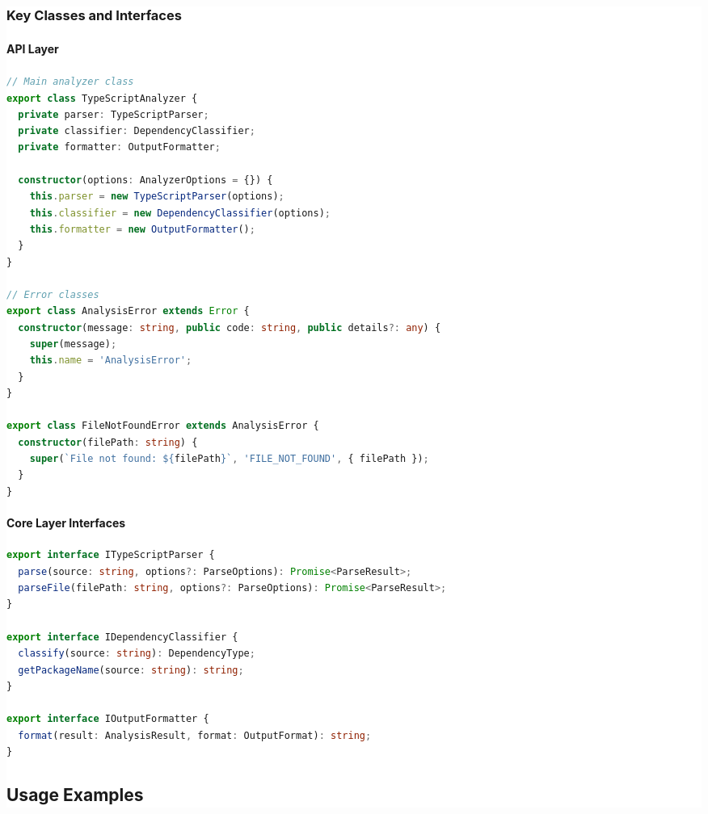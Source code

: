 ### Key Classes and Interfaces

#### API Layer
```typescript
// Main analyzer class
export class TypeScriptAnalyzer {
  private parser: TypeScriptParser;
  private classifier: DependencyClassifier;
  private formatter: OutputFormatter;
  
  constructor(options: AnalyzerOptions = {}) {
    this.parser = new TypeScriptParser(options);
    this.classifier = new DependencyClassifier(options);
    this.formatter = new OutputFormatter();
  }
}

// Error classes
export class AnalysisError extends Error {
  constructor(message: string, public code: string, public details?: any) {
    super(message);
    this.name = 'AnalysisError';
  }
}

export class FileNotFoundError extends AnalysisError {
  constructor(filePath: string) {
    super(`File not found: ${filePath}`, 'FILE_NOT_FOUND', { filePath });
  }
}
```

#### Core Layer Interfaces
```typescript
export interface ITypeScriptParser {
  parse(source: string, options?: ParseOptions): Promise<ParseResult>;
  parseFile(filePath: string, options?: ParseOptions): Promise<ParseResult>;
}

export interface IDependencyClassifier {
  classify(source: string): DependencyType;
  getPackageName(source: string): string;
}

export interface IOutputFormatter {
  format(result: AnalysisResult, format: OutputFormat): string;
}
```

## Usage Examples
